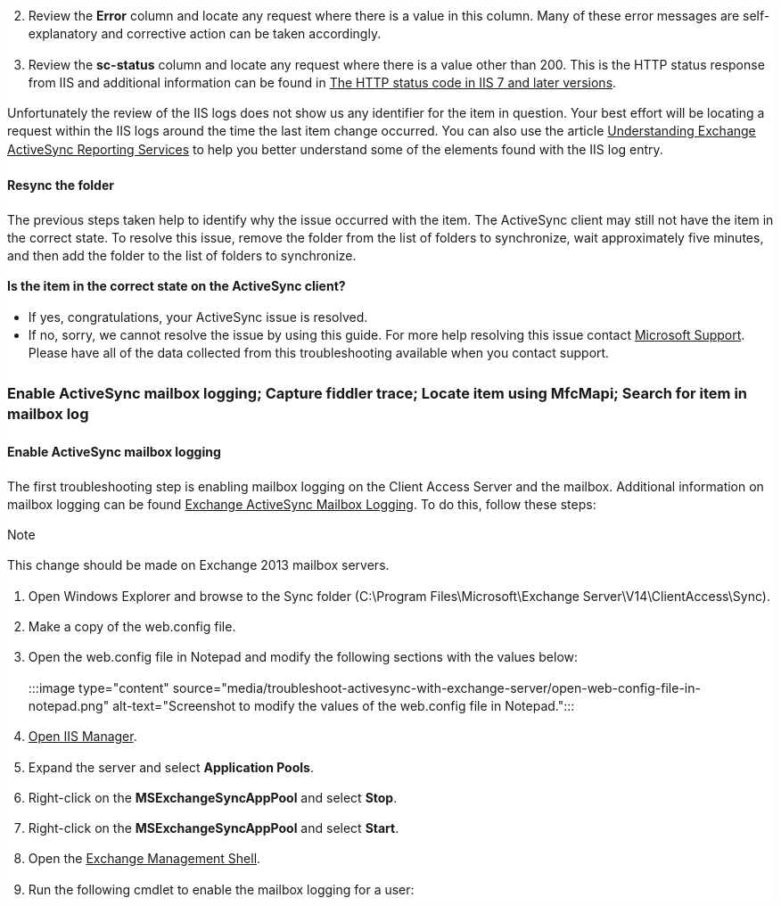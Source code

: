 2. Review the **Error** column and locate any request where there is a value in this column. Many of these error messages are self-explanatory and corrective action can be taken accordingly.

3. Review the **sc-status** column and locate any request where there is a value other than 200. This is the HTTP status response from IIS and additional information can be found in [The HTTP status code in IIS 7 and later versions](https://support.microsoft.com/help/943891).

Unfortunately the review of the IIS logs does not show us any identifier for the item in question. Your best effort will be locating a request within the IIS logs around the time the last item change occurred. You can also use the article [Understanding Exchange ActiveSync Reporting Services](/previous-versions/office/exchange-server-2010/bb201675(v=exchg.141)) to help you better understand some of the elements found with the IIS log entry.

#### Resync the folder

The previous steps taken help to identify why the issue occurred with the item. The ActiveSync client may still not have the item in the correct state. To resolve this issue, remove the folder from the list of folders to synchronize, wait approximately five minutes, and then add the folder to the list of folders to synchronize.

**Is the item in the correct state on the ActiveSync client?**

- If yes, congratulations, your ActiveSync issue is resolved.
- If no, sorry, we cannot resolve the issue by using this guide. For more help resolving this issue contact [Microsoft Support](https://support.microsoft.com/). Please have all of the data collected from this troubleshooting available when you contact support.

### Enable ActiveSync mailbox logging; Capture fiddler trace; Locate item using MfcMapi; Search for item in mailbox log

#### Enable ActiveSync mailbox logging

The first troubleshooting step is enabling mailbox logging on the Client Access Server and the mailbox. Additional information on mailbox logging can be found [Exchange ActiveSync Mailbox Logging](/archive/blogs/jasonsla/exchange-activesync-mailbox-logging). To do this, follow these steps:

> [!NOTE]
> This change should be made on Exchange 2013 mailbox servers.

1. Open Windows Explorer and browse to the Sync folder (C:\Program Files\Microsoft\Exchange Server\V14\ClientAccess\Sync).
2. Make a copy of the web.config file.
3. Open the web.config file in Notepad and modify the following sections with the values below:

   :::image type="content" source="media/troubleshoot-activesync-with-exchange-server/open-web-config-file-in-notepad.png" alt-text="Screenshot to modify the values of the web.config file in Notepad.":::

4. [Open IIS Manager](/previous-versions/windows/it-pro/windows-server-2008-R2-and-2008/cc770472(v=ws.10)).
5. Expand the server and select **Application Pools**.
6. Right-click on the **MSExchangeSyncAppPool** and select **Stop**.
7. Right-click on the **MSExchangeSyncAppPool** and select **Start**.
8. Open the [Exchange Management Shell](/powershell/exchange/open-the-exchange-management-shell).
9. Run the following cmdlet to enable the mailbox logging for a user:
